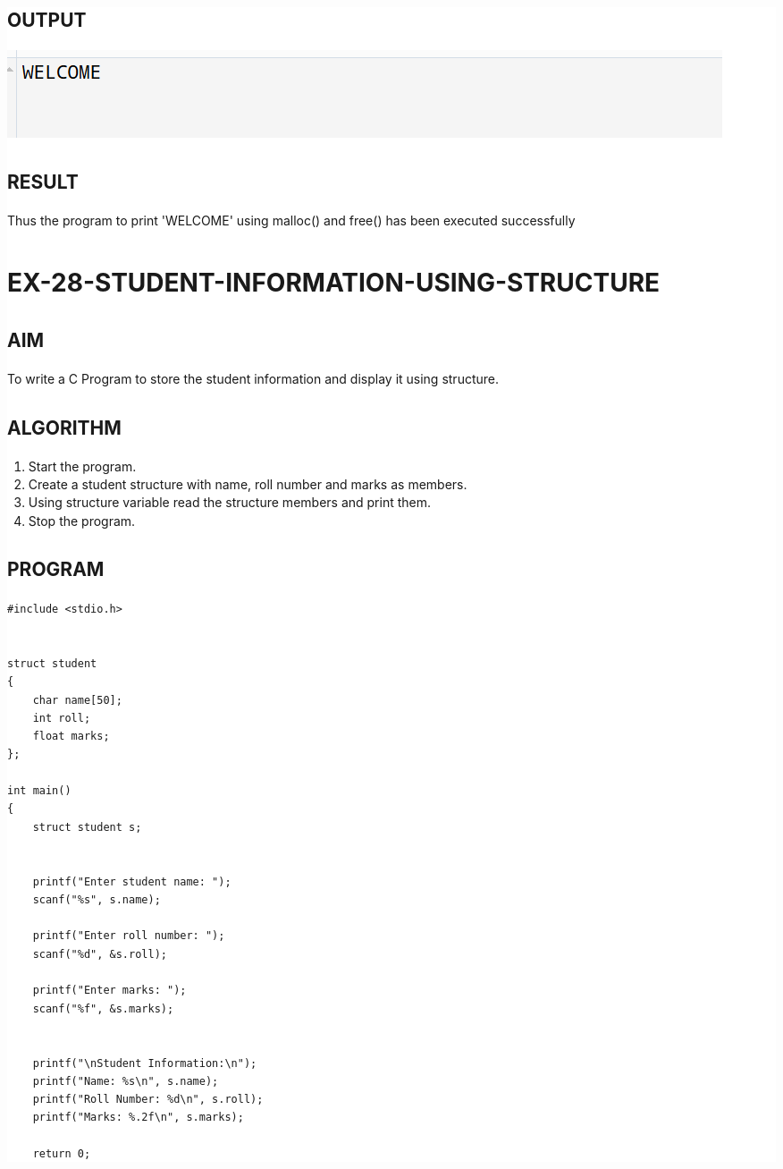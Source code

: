 ## OUTPUT
![alt text](image-1.png)


## RESULT
Thus the program to print 'WELCOME' using malloc() and free() has been executed successfully
 



# EX-28-STUDENT-INFORMATION-USING-STRUCTURE

## AIM

To write a C Program to store the student information and display it using structure.

## ALGORITHM

1.	Start the program.
2.	Create a student structure with name, roll number and marks as members.
3.	Using structure variable read the structure members and print them.
4.	Stop the program.

## PROGRAM
```
#include <stdio.h>


struct student
{
    char name[50];
    int roll;
    float marks;
};

int main()
{
    struct student s;

    
    printf("Enter student name: ");
    scanf("%s", s.name);

    printf("Enter roll number: ");
    scanf("%d", &s.roll);

    printf("Enter marks: ");
    scanf("%f", &s.marks);

    
    printf("\nStudent Information:\n");
    printf("Name: %s\n", s.name);
    printf("Roll Number: %d\n", s.roll);
    printf("Marks: %.2f\n", s.marks);

    return 0;
```